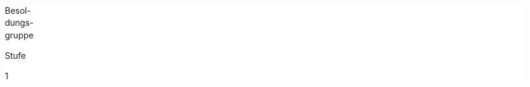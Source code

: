 <col align="center" width="6%">

</col>

<col align="center" width="6%">

</col>

<col align="center" width="6%">

</col>

<col align="center" width="6%">

</col>

<col align="center" width="6%">

</col>

<col align="center" width="6%">

</col>

<col align="center" width="6%">

</col>

<col align="center" width="6%">

</col>

</colgroup>

<thead valign="bottom">

<tr>

<th style="border-right: 0.5pt solid ; border-bottom: 0.5pt solid ;  font-weight:normal;" rowspan="2" align="center" valign="middle" charoff="50">

Besol-  
dungs-  
gruppe

</th>

<th style="border-bottom: 0.5pt solid ;  font-weight:normal;" colspan="15" align="center" valign="middle" charoff="50">

<span class="SP">Stufe</span>

</th>

</tr>

<tr>

<th style="border-right: 0.5pt solid ; border-bottom: 0.5pt solid ;  font-weight:normal;" align="center" valign="middle" charoff="50">

1

</th>

